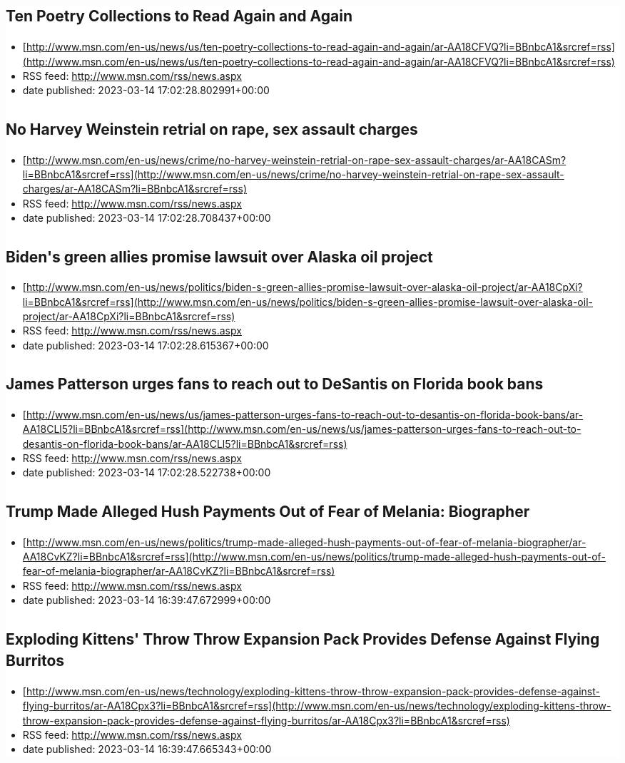 

## Ten Poetry Collections to Read Again and Again
 - [http://www.msn.com/en-us/news/us/ten-poetry-collections-to-read-again-and-again/ar-AA18CFVQ?li=BBnbcA1&srcref=rss](http://www.msn.com/en-us/news/us/ten-poetry-collections-to-read-again-and-again/ar-AA18CFVQ?li=BBnbcA1&srcref=rss)
 - RSS feed: http://www.msn.com/rss/news.aspx
 - date published: 2023-03-14 17:02:28.802991+00:00



## No Harvey Weinstein retrial on rape, sex assault charges
 - [http://www.msn.com/en-us/news/crime/no-harvey-weinstein-retrial-on-rape-sex-assault-charges/ar-AA18CASm?li=BBnbcA1&srcref=rss](http://www.msn.com/en-us/news/crime/no-harvey-weinstein-retrial-on-rape-sex-assault-charges/ar-AA18CASm?li=BBnbcA1&srcref=rss)
 - RSS feed: http://www.msn.com/rss/news.aspx
 - date published: 2023-03-14 17:02:28.708437+00:00



## Biden's green allies promise lawsuit over Alaska oil project
 - [http://www.msn.com/en-us/news/politics/biden-s-green-allies-promise-lawsuit-over-alaska-oil-project/ar-AA18CpXi?li=BBnbcA1&srcref=rss](http://www.msn.com/en-us/news/politics/biden-s-green-allies-promise-lawsuit-over-alaska-oil-project/ar-AA18CpXi?li=BBnbcA1&srcref=rss)
 - RSS feed: http://www.msn.com/rss/news.aspx
 - date published: 2023-03-14 17:02:28.615367+00:00



## James Patterson urges fans to reach out to DeSantis on Florida book bans
 - [http://www.msn.com/en-us/news/us/james-patterson-urges-fans-to-reach-out-to-desantis-on-florida-book-bans/ar-AA18CLl5?li=BBnbcA1&srcref=rss](http://www.msn.com/en-us/news/us/james-patterson-urges-fans-to-reach-out-to-desantis-on-florida-book-bans/ar-AA18CLl5?li=BBnbcA1&srcref=rss)
 - RSS feed: http://www.msn.com/rss/news.aspx
 - date published: 2023-03-14 17:02:28.522738+00:00



## Trump Made Alleged Hush Payments Out of Fear of Melania: Biographer
 - [http://www.msn.com/en-us/news/politics/trump-made-alleged-hush-payments-out-of-fear-of-melania-biographer/ar-AA18CvKZ?li=BBnbcA1&srcref=rss](http://www.msn.com/en-us/news/politics/trump-made-alleged-hush-payments-out-of-fear-of-melania-biographer/ar-AA18CvKZ?li=BBnbcA1&srcref=rss)
 - RSS feed: http://www.msn.com/rss/news.aspx
 - date published: 2023-03-14 16:39:47.672999+00:00



## Exploding Kittens' Throw Throw Expansion Pack Provides Defense Against Flying Burritos
 - [http://www.msn.com/en-us/news/technology/exploding-kittens-throw-throw-expansion-pack-provides-defense-against-flying-burritos/ar-AA18Cpx3?li=BBnbcA1&srcref=rss](http://www.msn.com/en-us/news/technology/exploding-kittens-throw-throw-expansion-pack-provides-defense-against-flying-burritos/ar-AA18Cpx3?li=BBnbcA1&srcref=rss)
 - RSS feed: http://www.msn.com/rss/news.aspx
 - date published: 2023-03-14 16:39:47.665343+00:00
